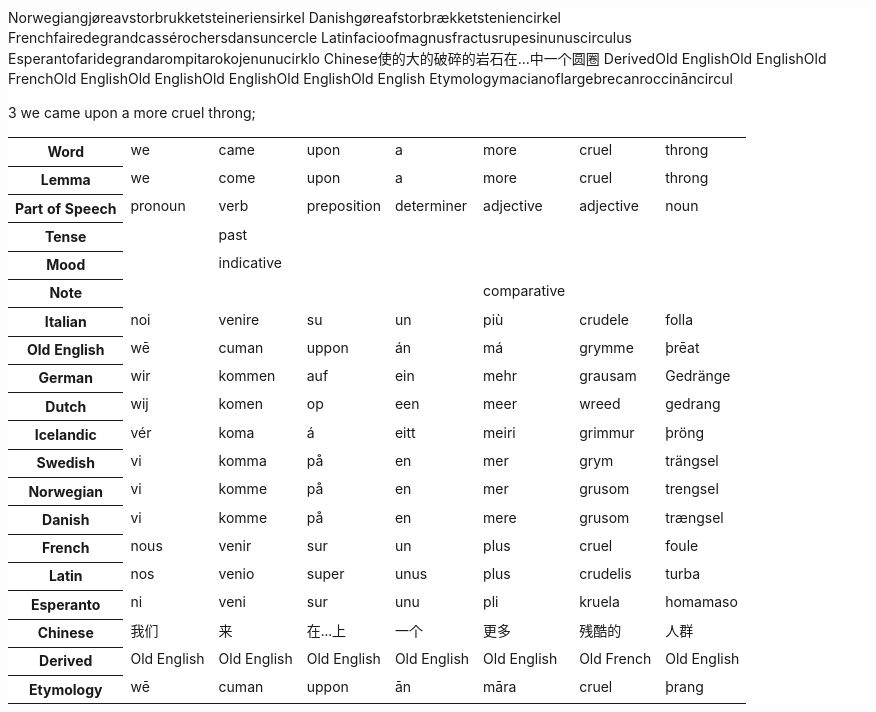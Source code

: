 <tr><th>Norwegian</th><td>gjøre</td><td>av</td><td>stor</td><td>brukket</td><td>steiner</td><td>i</td><td>en</td><td>sirkel</td></tr>
<tr><th>Danish</th><td>gøre</td><td>af</td><td>stor</td><td>brækket</td><td>sten</td><td>i</td><td>en</td><td>cirkel</td></tr>
<tr><th>French</th><td>faire</td><td>de</td><td>grand</td><td>cassé</td><td>rochers</td><td>dans</td><td>un</td><td>cercle</td></tr>
<tr><th>Latin</th><td>facio</td><td>of</td><td>magnus</td><td>fractus</td><td>rupes</td><td>in</td><td>unus</td><td>circulus</td></tr>
<tr><th>Esperanto</th><td>fari</td><td>de</td><td>granda</td><td>rompita</td><td>rokoj</td><td>en</td><td>unu</td><td>cirklo</td></tr>
<tr><th>Chinese</th><td>使</td><td>的</td><td>大的</td><td>破碎的</td><td>岩石</td><td>在...中</td><td>一个</td><td>圆圈</td></tr>
<tr><th>Derived</th><td>Old English</td><td>Old English</td><td>Old French</td><td>Old English</td><td>Old English</td><td>Old English</td><td>Old English</td><td>Old English</td></tr>
<tr><th>Etymology</th><td>macian</td><td>of</td><td>large</td><td>brecan</td><td>rocc</td><td>in</td><td>ān</td><td>circul</td></tr>
</table>

3 we came upon a more cruel throng;

<table>
<tr><th>Word</th><td>we</td><td>came</td><td>upon</td><td>a</td><td>more</td><td>cruel</td><td>throng</td></tr>
<tr><th>Lemma</th><td>we</td><td>come</td><td>upon</td><td>a</td><td>more</td><td>cruel</td><td>throng</td></tr>
<tr><th>Part of Speech</th><td>pronoun</td><td>verb</td><td>preposition</td><td>determiner</td><td>adjective</td><td>adjective</td><td>noun</td></tr>
<tr><th>Tense</th><td></td><td>past</td><td></td><td></td><td></td><td></td><td></td></tr>
<tr><th>Mood</th><td></td><td>indicative</td><td></td><td></td><td></td><td></td><td></td></tr>
<tr><th>Note</th><td></td><td></td><td></td><td></td><td>comparative</td><td></td><td></td></tr>
<tr><th>Italian</th><td>noi</td><td>venire</td><td>su</td><td>un</td><td>più</td><td>crudele</td><td>folla</td></tr>
<tr><th>Old English</th><td>wē</td><td>cuman</td><td>uppon</td><td>án</td><td>má</td><td>grymme</td><td>þrēat</td></tr>
<tr><th>German</th><td>wir</td><td>kommen</td><td>auf</td><td>ein</td><td>mehr</td><td>grausam</td><td>Gedränge</td></tr>
<tr><th>Dutch</th><td>wij</td><td>komen</td><td>op</td><td>een</td><td>meer</td><td>wreed</td><td>gedrang</td></tr>
<tr><th>Icelandic</th><td>vér</td><td>koma</td><td>á</td><td>eitt</td><td>meiri</td><td>grimmur</td><td>þröng</td></tr>
<tr><th>Swedish</th><td>vi</td><td>komma</td><td>på</td><td>en</td><td>mer</td><td>grym</td><td>trängsel</td></tr>
<tr><th>Norwegian</th><td>vi</td><td>komme</td><td>på</td><td>en</td><td>mer</td><td>grusom</td><td>trengsel</td></tr>
<tr><th>Danish</th><td>vi</td><td>komme</td><td>på</td><td>en</td><td>mere</td><td>grusom</td><td>trængsel</td></tr>
<tr><th>French</th><td>nous</td><td>venir</td><td>sur</td><td>un</td><td>plus</td><td>cruel</td><td>foule</td></tr>
<tr><th>Latin</th><td>nos</td><td>venio</td><td>super</td><td>unus</td><td>plus</td><td>crudelis</td><td>turba</td></tr>
<tr><th>Esperanto</th><td>ni</td><td>veni</td><td>sur</td><td>unu</td><td>pli</td><td>kruela</td><td>homamaso</td></tr>
<tr><th>Chinese</th><td>我们</td><td>来</td><td>在...上</td><td>一个</td><td>更多</td><td>残酷的</td><td>人群</td></tr>
<tr><th>Derived</th><td>Old English</td><td>Old English</td><td>Old English</td><td>Old English</td><td>Old English</td><td>Old French</td><td>Old English</td></tr>
<tr><th>Etymology</th><td>wē</td><td>cuman</td><td>uppon</td><td>ān</td><td>māra</td><td>cruel</td><td>þrang</td></tr>
</table>
